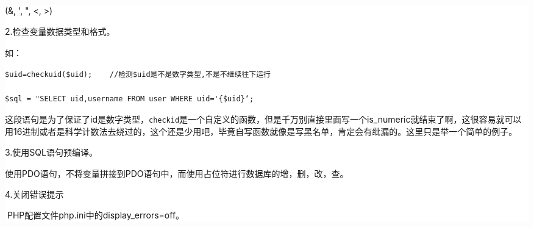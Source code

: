 (&, ', ", <, >)

2.检查变量数据类型和格式。

如：

```
$uid=checkuid($uid);    //检测$uid是不是数字类型,不是不继续往下运行

$sql = "SELECT uid,username FROM user WHERE uid='{$uid}‘;
```

这段语句是为了保证了id是数字类型，``checkid``是一个自定义的函数，但是千万别直接里面写一个is_numeric就结束了啊，这很容易就可以用16进制或者是科学计数法去绕过的，这个还是少用吧，毕竟自写函数就像是写黑名单，肯定会有纰漏的。这里只是举一个简单的例子。

3.使用SQL语句预编译。

​       使用PDO语句，不将变量拼接到PDO语句中，而使用占位符进行数据库的增，删，改，查。

4.关闭错误提示

​	  PHP配置文件php.ini中的display_errors=off。

